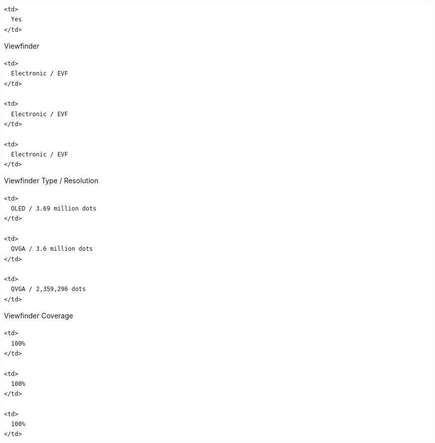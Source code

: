     <td>
      Yes
    </td>
  </tr>
  
  <tr>
    <td>
      Viewfinder
    </td>
    
    <td>
      Electronic / EVF
    </td>
    
    <td>
      Electronic / EVF
    </td>
    
    <td>
      Electronic / EVF
    </td>
  </tr>
  
  <tr>
    <td>
      Viewfinder Type / Resolution
    </td>
    
    <td>
      OLED / 3.69 million dots
    </td>
    
    <td>
      QVGA / 3.6 million dots
    </td>
    
    <td>
      QVGA / 2,359,296 dots
    </td>
  </tr>
  
  <tr>
    <td>
      Viewfinder Coverage
    </td>
    
    <td>
      100%
    </td>
    
    <td>
      100%
    </td>
    
    <td>
      100%
    </td>
  </tr>
  